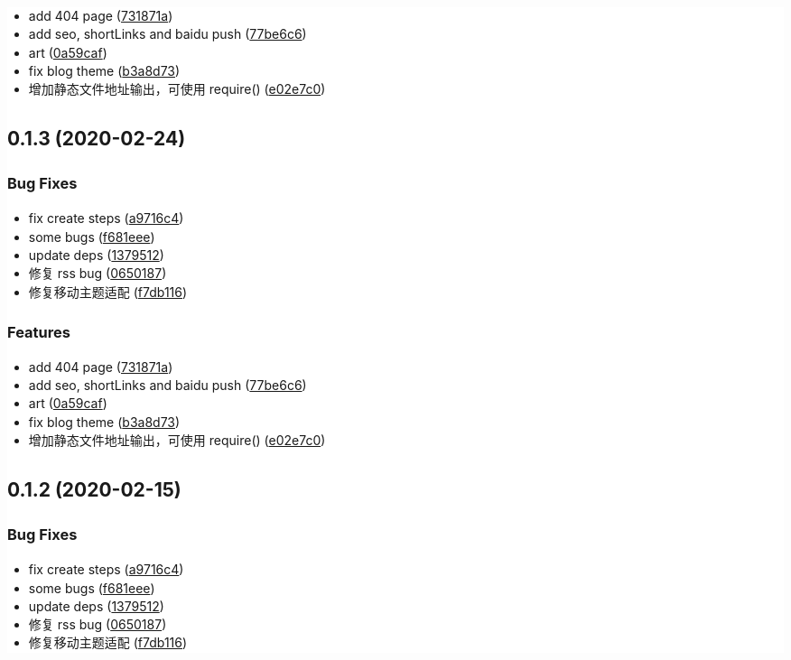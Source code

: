 * add 404 page ([731871a](https://github.com/MicroAppJS/plugin-vuepress/commit/731871ade4726f15a9c8edcb86e395348bc2f7d7))
* add seo, shortLinks and baidu push ([77be6c6](https://github.com/MicroAppJS/plugin-vuepress/commit/77be6c6c43dda50ba0b8de71f862b128d4a07673))
* art ([0a59caf](https://github.com/MicroAppJS/plugin-vuepress/commit/0a59cafe75e0abd672d11556a53879bfc1bd0551))
* fix blog theme ([b3a8d73](https://github.com/MicroAppJS/plugin-vuepress/commit/b3a8d73d16080e77e6948129989709682b941c56))
* 增加静态文件地址输出，可使用 require() ([e02e7c0](https://github.com/MicroAppJS/plugin-vuepress/commit/e02e7c04c7f690d9bf766ee19b63962fc0e76122))

## 0.1.3 (2020-02-24)


### Bug Fixes

* fix create steps ([a9716c4](https://github.com/MicroAppJS/plugin-vuepress/commit/a9716c4be02742aa6708b0ce21b4c37353fd2083))
* some bugs ([f681eee](https://github.com/MicroAppJS/plugin-vuepress/commit/f681eee8fd04379890f4ef54c1134e08a4ff30ac))
* update deps ([1379512](https://github.com/MicroAppJS/plugin-vuepress/commit/1379512b3e584b85c3668360a814914171dc29f9))
* 修复 rss bug ([0650187](https://github.com/MicroAppJS/plugin-vuepress/commit/06501874ad6251f97312f6baea0532aef076e42f))
* 修复移动主题适配 ([f7db116](https://github.com/MicroAppJS/plugin-vuepress/commit/f7db116b5e79ac7ac80a75b63450d15d74389636))


### Features

* add 404 page ([731871a](https://github.com/MicroAppJS/plugin-vuepress/commit/731871ade4726f15a9c8edcb86e395348bc2f7d7))
* add seo, shortLinks and baidu push ([77be6c6](https://github.com/MicroAppJS/plugin-vuepress/commit/77be6c6c43dda50ba0b8de71f862b128d4a07673))
* art ([0a59caf](https://github.com/MicroAppJS/plugin-vuepress/commit/0a59cafe75e0abd672d11556a53879bfc1bd0551))
* fix blog theme ([b3a8d73](https://github.com/MicroAppJS/plugin-vuepress/commit/b3a8d73d16080e77e6948129989709682b941c56))
* 增加静态文件地址输出，可使用 require() ([e02e7c0](https://github.com/MicroAppJS/plugin-vuepress/commit/e02e7c04c7f690d9bf766ee19b63962fc0e76122))

## 0.1.2 (2020-02-15)


### Bug Fixes

* fix create steps ([a9716c4](https://github.com/MicroAppJS/plugin-vuepress/commit/a9716c4be02742aa6708b0ce21b4c37353fd2083))
* some bugs ([f681eee](https://github.com/MicroAppJS/plugin-vuepress/commit/f681eee8fd04379890f4ef54c1134e08a4ff30ac))
* update deps ([1379512](https://github.com/MicroAppJS/plugin-vuepress/commit/1379512b3e584b85c3668360a814914171dc29f9))
* 修复 rss bug ([0650187](https://github.com/MicroAppJS/plugin-vuepress/commit/06501874ad6251f97312f6baea0532aef076e42f))
* 修复移动主题适配 ([f7db116](https://github.com/MicroAppJS/plugin-vuepress/commit/f7db116b5e79ac7ac80a75b63450d15d74389636))
